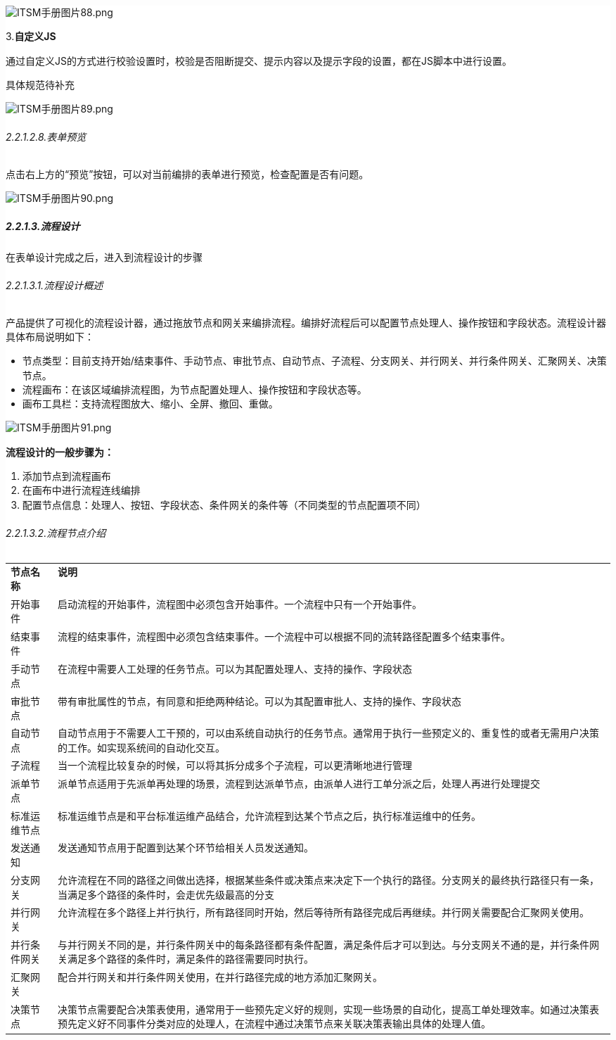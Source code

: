 ![ITSM手册图片88.png](https://static.cwoa.net/3c7627048d08443680d385e920619e43.png)

3.**自定义JS**

通过自定义JS的方式进行校验设置时，校验是否阻断提交、提示内容以及提示字段的设置，都在JS脚本中进行设置。

具体规范待补充

![ITSM手册图片89.png](https://static.cwoa.net/9cb6506ec5e146948c0e1b37a01168a7.png)

###### 2.2.1.2.8.表单预览

点击右上方的“预览”按钮，可以对当前编排的表单进行预览，检查配置是否有问题。

![ITSM手册图片90.png](https://static.cwoa.net/694165367bde4456b3f403868bf90675.png)

##### 2.2.1.3.流程设计

在表单设计完成之后，进入到流程设计的步骤

###### 2.2.1.3.1.流程设计概述

产品提供了可视化的流程设计器，通过拖放节点和网关来编排流程。编排好流程后可以配置节点处理人、操作按钮和字段状态。流程设计器具体布局说明如下：

- 节点类型：目前支持开始/结束事件、手动节点、审批节点、自动节点、子流程、分支网关、并行网关、并行条件网关、汇聚网关、决策节点。
- 流程画布：在该区域编排流程图，为节点配置处理人、操作按钮和字段状态等。
- 画布工具栏：支持流程图放大、缩小、全屏、撤回、重做。

![ITSM手册图片91.png](https://static.cwoa.net/1a0e577d03cd4d839f49afdb5de81b47.png)

**流程设计的一般步骤为：**

1. 添加节点到流程画布
2. 在画布中进行流程连线编排
3. 配置节点信息：处理人、按钮、字段状态、条件网关的条件等（不同类型的节点配置项不同）

###### 2.2.1.3.2.流程节点介绍

|     |     |
| --- | --- |
| **节点名称** | **说明** |
| 开始事件 | 启动流程的开始事件，流程图中必须包含开始事件。一个流程中只有一个开始事件。 |
| 结束事件 | 流程的结束事件，流程图中必须包含结束事件。一个流程中可以根据不同的流转路径配置多个结束事件。 |
| 手动节点 | 在流程中需要人工处理的任务节点。可以为其配置处理人、支持的操作、字段状态 |
| 审批节点 | 带有审批属性的节点，有同意和拒绝两种结论。可以为其配置审批人、支持的操作、字段状态 |
| 自动节点 | 自动节点用于不需要人工干预的，可以由系统自动执行的任务节点。通常用于执行一些预定义的、重复性的或者无需用户决策的工作。如实现系统间的自动化交互。 |
| 子流程 | 当一个流程比较复杂的时候，可以将其拆分成多个子流程，可以更清晰地进行管理 |
| 派单节点 | 派单节点适用于先派单再处理的场景，流程到达派单节点，由派单人进行工单分派之后，处理人再进行处理提交 |
| 标准运维节点 | 标准运维节点是和平台标准运维产品结合，允许流程到达某个节点之后，执行标准运维中的任务。 |
| 发送通知 | 发送通知节点用于配置到达某个环节给相关人员发送通知。 |
| 分支网关 | 允许流程在不同的路径之间做出选择，根据某些条件或决策点来决定下一个执行的路径。分支网关的最终执行路径只有一条，当满足多个路径的条件时，会走优先级最高的分支 |
| 并行网关 | 允许流程在多个路径上并行执行，所有路径同时开始，然后等待所有路径完成后再继续。并行网关需要配合汇聚网关使用。 |
| 并行条件网关 | 与并行网关不同的是，并行条件网关中的每条路径都有条件配置，满足条件后才可以到达。与分支网关不通的是，并行条件网关满足多个路径的条件时，满足条件的路径需要同时执行。 |
| 汇聚网关 | 配合并行网关和并行条件网关使用，在并行路径完成的地方添加汇聚网关。 |
| 决策节点 | 决策节点需要配合决策表使用，通常用于一些预先定义好的规则，实现一些场景的自动化，提高工单处理效率。如通过决策表预先定义好不同事件分类对应的处理人，在流程中通过决策节点来关联决策表输出具体的处理人值。 |
